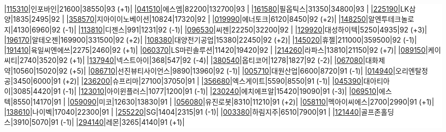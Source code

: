 |[115310](https://finance.daum.net/quotes/A115310)|인포바인|21600|38550|93 (+1)|
|[041510](https://finance.daum.net/quotes/A041510)|에스엠|82200|132700|93 |
|[161580](https://finance.daum.net/quotes/A161580)|필옵틱스|31350|34800|93 |
|[225190](https://finance.daum.net/quotes/A225190)|LK삼양|1835|2495|92 |
|[358570](https://finance.daum.net/quotes/A358570)|지아이이노베이션|10824|17320|92 |
|[019990](https://finance.daum.net/quotes/A019990)|에너토크|6120|8450|92 (+2)|
|[148250](https://finance.daum.net/quotes/A148250)|알엔투테크놀로지|4130|6960|92 (-1)|
|[113810](https://finance.daum.net/quotes/A113810)|디젠스|991|1231|92 (-1)|
|[096530](https://finance.daum.net/quotes/A096530)|씨젠|22250|32200|92 |
|[129920](https://finance.daum.net/quotes/A129920)|대성하이텍|5250|4935|92 (+3)|
|[196170](https://finance.daum.net/quotes/A196170)|알테오젠|169900|331500|92 (+2)|
|[108380](https://finance.daum.net/quotes/A108380)|대양전기공업|15380|22450|92 (+2)|
|[145020](https://finance.daum.net/quotes/A145020)|휴젤|211000|359500|92 (-1)|
|[191410](https://finance.daum.net/quotes/A191410)|육일씨엔에쓰|2275|2460|92 (+1)|
|[060370](https://finance.daum.net/quotes/A060370)|LS마린솔루션|11420|19420|92 |
|[214260](https://finance.daum.net/quotes/A214260)|라파스|13810|21150|92 (+7)|
|[089150](https://finance.daum.net/quotes/A089150)|케이씨티|2740|3520|92 (+1)|
|[137940](https://finance.daum.net/quotes/A137940)|넥스트아이|368|547|92 (-4)|
|[380540](https://finance.daum.net/quotes/A380540)|옵티코어|1278|1827|92 (-2)|
|[067080](https://finance.daum.net/quotes/A067080)|대화제약|10560|15020|92 (+5)|
|[086710](https://finance.daum.net/quotes/A086710)|선진뷰티사이언스|9890|13960|92 (-1)|
|[005710](https://finance.daum.net/quotes/A005710)|대원산업|6600|8720|91 (-1)|
|[014940](https://finance.daum.net/quotes/A014940)|오리엔탈정공|3450|6000|91 (+2)|
|[236200](https://finance.daum.net/quotes/A236200)|슈프리마|27100|37050|91 |
|[356680](https://finance.daum.net/quotes/A356680)|엑스게이트|5590|8550|91 (-1)|
|[045390](https://finance.daum.net/quotes/A045390)|대아티아이|3085|4420|91 (-1)|
|[123010](https://finance.daum.net/quotes/A123010)|아이윈플러스|1077|1200|91 (-1)|
|[230240](https://finance.daum.net/quotes/A230240)|에치에프알|15420|19090|91 (-3)|
|[069510](https://finance.daum.net/quotes/A069510)|에스텍|8550|14170|91 |
|[059090](https://finance.daum.net/quotes/A059090)|미코|12630|13830|91 |
|[056080](https://finance.daum.net/quotes/A056080)|유진로봇|8310|11210|91 (+2)|
|[058110](https://finance.daum.net/quotes/A058110)|멕아이씨에스|2700|2990|91 (+1)|
|[138610](https://finance.daum.net/quotes/A138610)|나이벡|17040|22300|91 |
|[255220](https://finance.daum.net/quotes/A255220)|SG|1404|2315|91 (-1)|
|[003380](https://finance.daum.net/quotes/A003380)|하림지주|6510|7900|91 |
|[121440](https://finance.daum.net/quotes/A121440)|골프존홀딩스|3910|5070|91 (-1)|
|[294140](https://finance.daum.net/quotes/A294140)|레몬|3265|4140|91 (+1)|